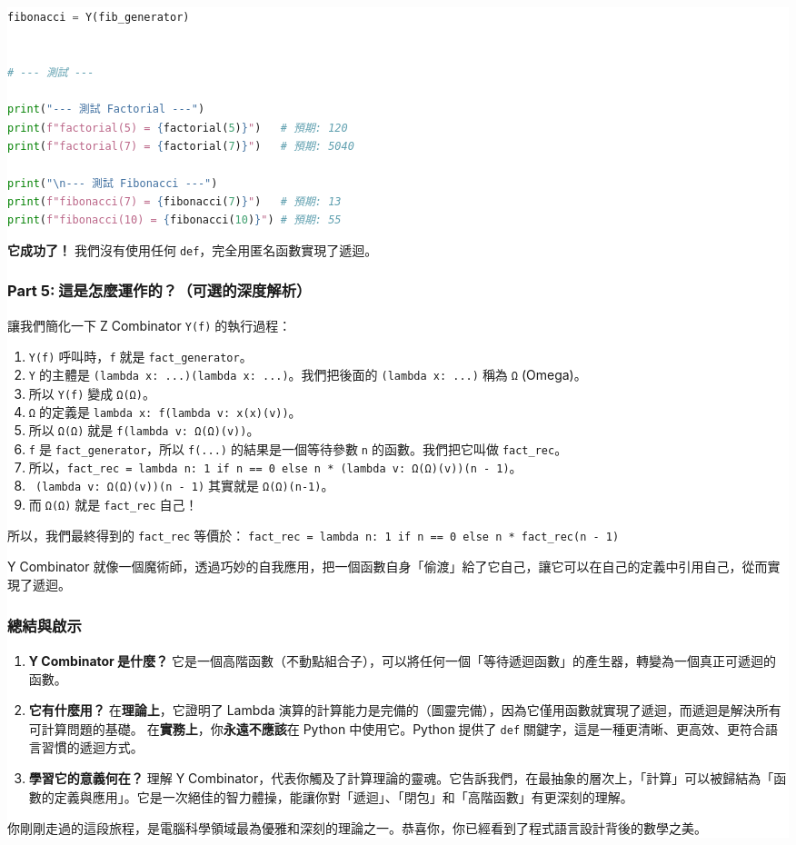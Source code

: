 ```python
fibonacci = Y(fib_generator)


# --- 測試 ---

print("--- 測試 Factorial ---")
print(f"factorial(5) = {factorial(5)}")   # 預期: 120
print(f"factorial(7) = {factorial(7)}")   # 預期: 5040

print("\n--- 測試 Fibonacci ---")
print(f"fibonacci(7) = {fibonacci(7)}")   # 預期: 13
print(f"fibonacci(10) = {fibonacci(10)}") # 預期: 55

```

**它成功了！** 我們沒有使用任何 `def`，完全用匿名函數實現了遞迴。

### Part 5: 這是怎麼運作的？（可選的深度解析）

讓我們簡化一下 Z Combinator `Y(f)` 的執行過程：

1.  `Y(f)` 呼叫時，`f` 就是 `fact_generator`。
2.  `Y` 的主體是 `(lambda x: ...)(lambda x: ...)`。我們把後面的 `(lambda x: ...)` 稱為 `Ω` (Omega)。
3.  所以 `Y(f)` 變成 `Ω(Ω)`。
4.  `Ω` 的定義是 `lambda x: f(lambda v: x(x)(v))`。
5.  所以 `Ω(Ω)` 就是 `f(lambda v: Ω(Ω)(v))`。
6.  `f` 是 `fact_generator`，所以 `f(...)` 的結果是一個等待參數 `n` 的函數。我們把它叫做 `fact_rec`。
7.  所以，`fact_rec = lambda n: 1 if n == 0 else n * (lambda v: Ω(Ω)(v))(n - 1)`。
8.  ` (lambda v: Ω(Ω)(v))(n - 1)` 其實就是 `Ω(Ω)(n-1)`。
9.  而 `Ω(Ω)` 就是 `fact_rec` 自己！

所以，我們最終得到的 `fact_rec` 等價於：
`fact_rec = lambda n: 1 if n == 0 else n * fact_rec(n - 1)`

Y Combinator 就像一個魔術師，透過巧妙的自我應用，把一個函數自身「偷渡」給了它自己，讓它可以在自己的定義中引用自己，從而實現了遞迴。

### 總結與啟示

1.  **Y Combinator 是什麼？**
    它是一個高階函數（不動點組合子），可以將任何一個「等待遞迴函數」的產生器，轉變為一個真正可遞迴的函數。

2.  **它有什麼用？**
    在**理論上**，它證明了 Lambda 演算的計算能力是完備的（圖靈完備），因為它僅用函數就實現了遞迴，而遞迴是解決所有可計算問題的基礎。
    在**實務上**，你**永遠不應該**在 Python 中使用它。Python 提供了 `def` 關鍵字，這是一種更清晰、更高效、更符合語言習慣的遞迴方式。

3.  **學習它的意義何在？**
    理解 Y Combinator，代表你觸及了計算理論的靈魂。它告訴我們，在最抽象的層次上，「計算」可以被歸結為「函數的定義與應用」。它是一次絕佳的智力體操，能讓你對「遞迴」、「閉包」和「高階函數」有更深刻的理解。

你剛剛走過的這段旅程，是電腦科學領域最為優雅和深刻的理論之一。恭喜你，你已經看到了程式語言設計背後的數學之美。
